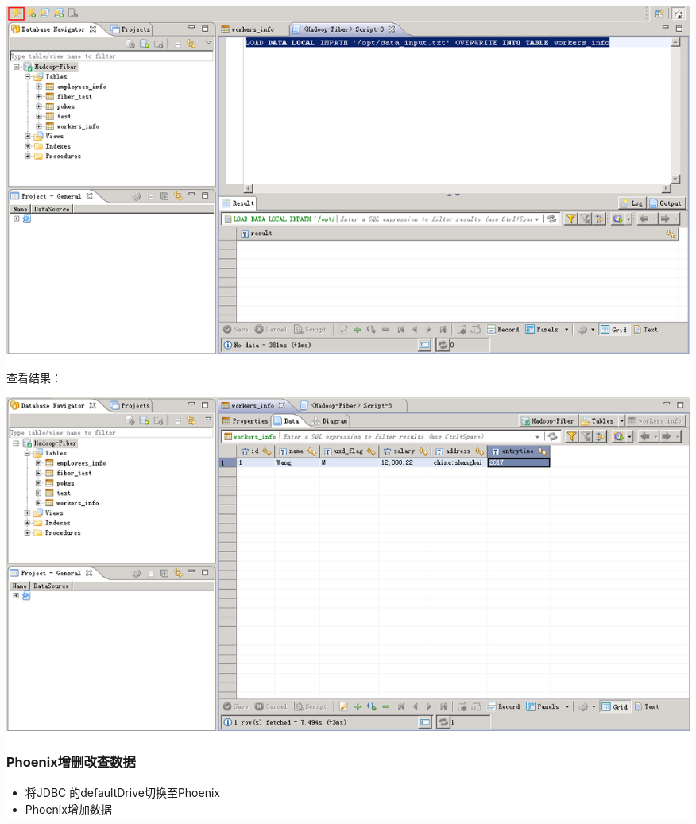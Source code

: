   ![](assets/DBeaver_4.2.1/a45d7.png)

  查看结果：

  ![](assets/DBeaver_4.2.1/bdf5c.png)

### Phoenix增删改查数据
- 将JDBC 的defaultDrive切换至Phoenix
- Phoenix增加数据
